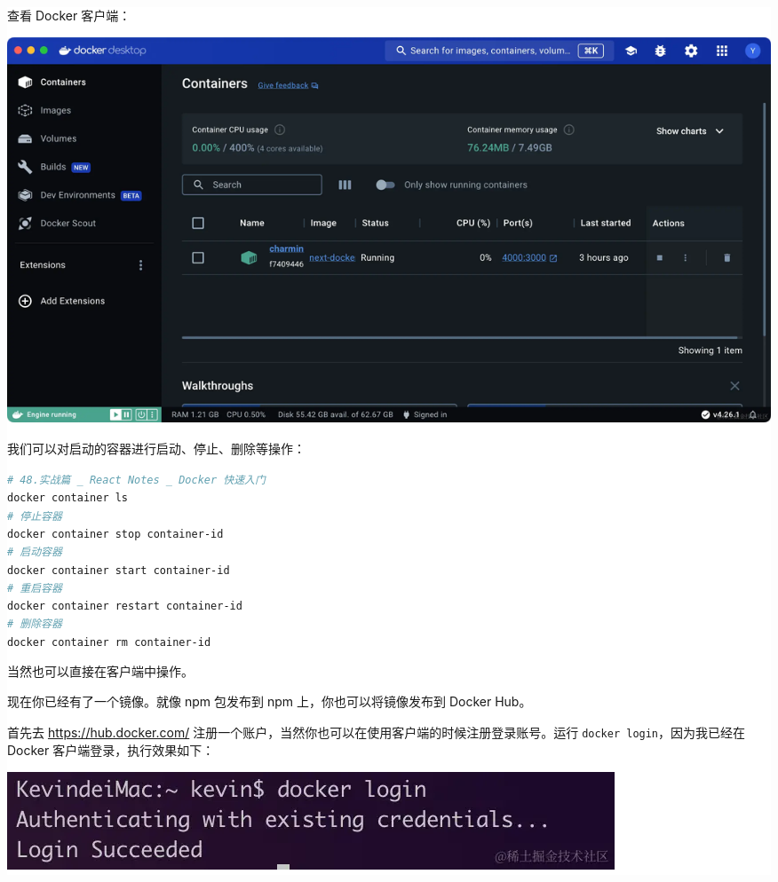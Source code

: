 查看 Docker 客户端：

![image.png](./images/713bbe4485e9c70758b84a1f57a58a78.webp )

我们可以对启动的容器进行启动、停止、删除等操作：

```bash
# 48.实战篇 _ React Notes _ Docker 快速入门
docker container ls
# 停止容器
docker container stop container-id
# 启动容器
docker container start container-id
# 重启容器
docker container restart container-id
# 删除容器
docker container rm container-id
```

当然也可以直接在客户端中操作。

现在你已经有了一个镜像。就像 npm 包发布到 npm 上，你也可以将镜像发布到 Docker Hub。

首先去 <https://hub.docker.com/> 注册一个账户，当然你也可以在使用客户端的时候注册登录账号。运行 `docker login`，因为我已经在 Docker 客户端登录，执行效果如下：

![image.png](./images/c577f660cf62759ad00ac5accbb08c6b.webp )
